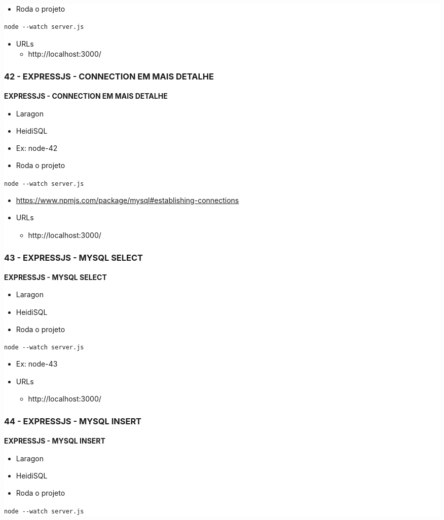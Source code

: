 - Roda o projeto
```
node --watch server.js
```

- URLs
  - http://localhost:3000/



### 42 - EXPRESSJS - CONNECTION EM MAIS DETALHE

**EXPRESSJS - CONNECTION EM MAIS DETALHE**

- Laragon
- HeidiSQL

- Ex: node-42

- Roda o projeto
```
node --watch server.js
```

- https://www.npmjs.com/package/mysql#establishing-connections

- URLs
  - http://localhost:3000/






### 43 - EXPRESSJS - MYSQL SELECT

**EXPRESSJS - MYSQL SELECT**

- Laragon
- HeidiSQL

- Roda o projeto
```
node --watch server.js
```

- Ex: node-43

- URLs
  - http://localhost:3000/



### 44 - EXPRESSJS - MYSQL INSERT

**EXPRESSJS - MYSQL INSERT**

- Laragon
- HeidiSQL

- Roda o projeto
```
node --watch server.js
```
